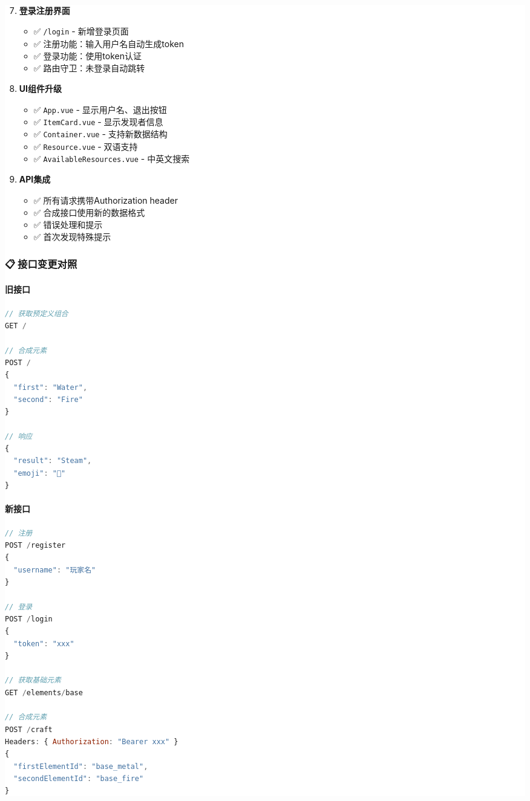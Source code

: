 7. **登录注册界面**
   - ✅ `/login` - 新增登录页面
   - ✅ 注册功能：输入用户名自动生成token
   - ✅ 登录功能：使用token认证
   - ✅ 路由守卫：未登录自动跳转

8. **UI组件升级**
   - ✅ `App.vue` - 显示用户名、退出按钮
   - ✅ `ItemCard.vue` - 显示发现者信息
   - ✅ `Container.vue` - 支持新数据结构
   - ✅ `Resource.vue` - 双语支持
   - ✅ `AvailableResources.vue` - 中英文搜索

9. **API集成**
   - ✅ 所有请求携带Authorization header
   - ✅ 合成接口使用新的数据格式
   - ✅ 错误处理和提示
   - ✅ 首次发现特殊提示

### 📋 接口变更对照

#### 旧接口
```javascript
// 获取预定义组合
GET /

// 合成元素
POST /
{
  "first": "Water",
  "second": "Fire"
}

// 响应
{
  "result": "Steam",
  "emoji": "💨"
}
```

#### 新接口
```javascript
// 注册
POST /register
{
  "username": "玩家名"
}

// 登录
POST /login
{
  "token": "xxx"
}

// 获取基础元素
GET /elements/base

// 合成元素
POST /craft
Headers: { Authorization: "Bearer xxx" }
{
  "firstElementId": "base_metal",
  "secondElementId": "base_fire"
}

```